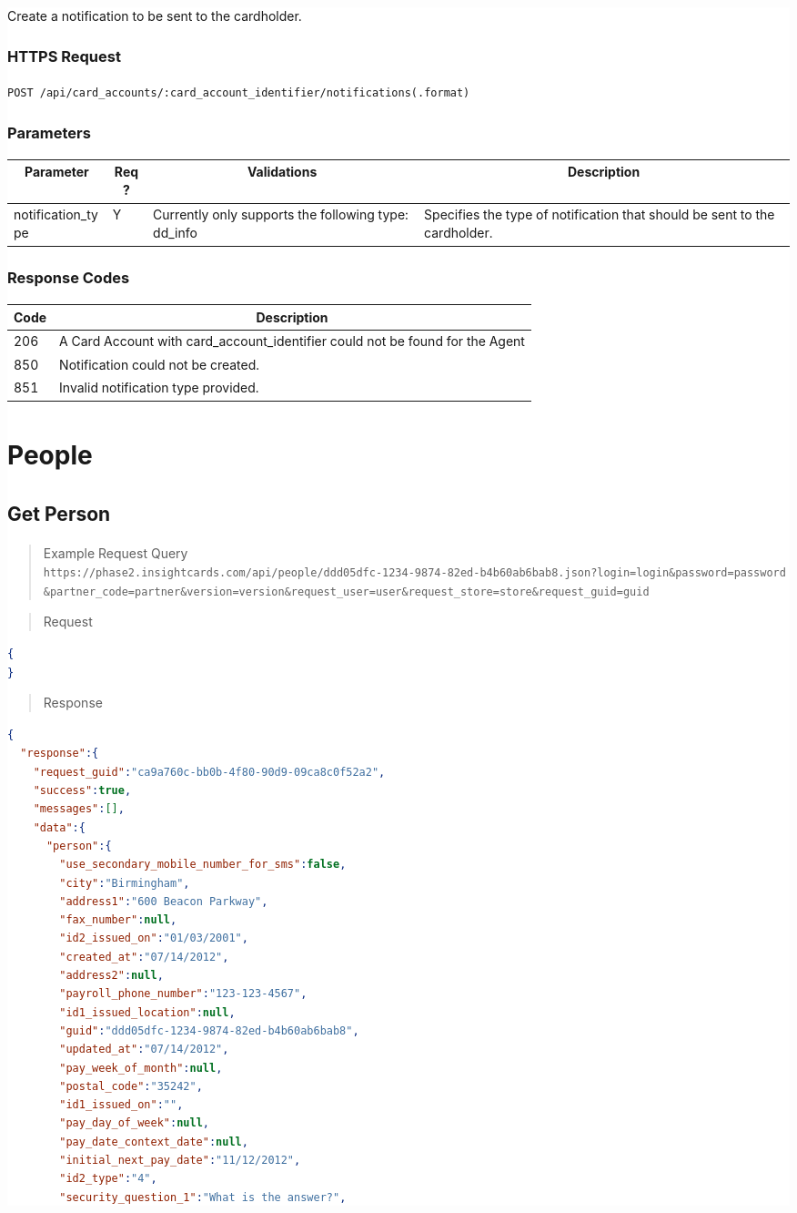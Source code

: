 Create a notification to be sent to the cardholder.

### HTTPS Request
`POST /api/card_accounts/:card_account_identifier/notifications(.format)`
### Parameters
Parameter	| Req? | Validations | Description
--------- | ---- | ----------- | -----------
notification_type	| Y |	Currently only supports the following type: dd_info	| Specifies the type of notification that should be sent to the cardholder.

### Response Codes
Code | Description
---- | -----------
206	| A Card Account with card_account_identifier <CARD ACCOUNT IDENTIFIER> could not be found for the Agent <AGENT NAME> 	
850	| Notification could not be created.	
851	| Invalid notification type provided.	

# People
## Get Person
> Example Request Query
> <br>
> `https://phase2.insightcards.com/api/people/ddd05dfc-1234-9874-82ed-b4b60ab6bab8.json?login=login&password=password&partner_code=partner&version=version&request_user=user&request_store=store&request_guid=guid`

> Request

```json
{
}
```

> Response

```json
{
  "response":{
    "request_guid":"ca9a760c-bb0b-4f80-90d9-09ca8c0f52a2",
    "success":true,
    "messages":[],
    "data":{
      "person":{
        "use_secondary_mobile_number_for_sms":false,
        "city":"Birmingham",
        "address1":"600 Beacon Parkway",
        "fax_number":null,
        "id2_issued_on":"01/03/2001",
        "created_at":"07/14/2012",
        "address2":null,
        "payroll_phone_number":"123-123-4567",
        "id1_issued_location":null,
        "guid":"ddd05dfc-1234-9874-82ed-b4b60ab6bab8",
        "updated_at":"07/14/2012",
        "pay_week_of_month":null,
        "postal_code":"35242",
        "id1_issued_on":"",
        "pay_day_of_week":null,
        "pay_date_context_date":null,
        "initial_next_pay_date":"11/12/2012",
        "id2_type":"4",
        "security_question_1":"What is the answer?",
```